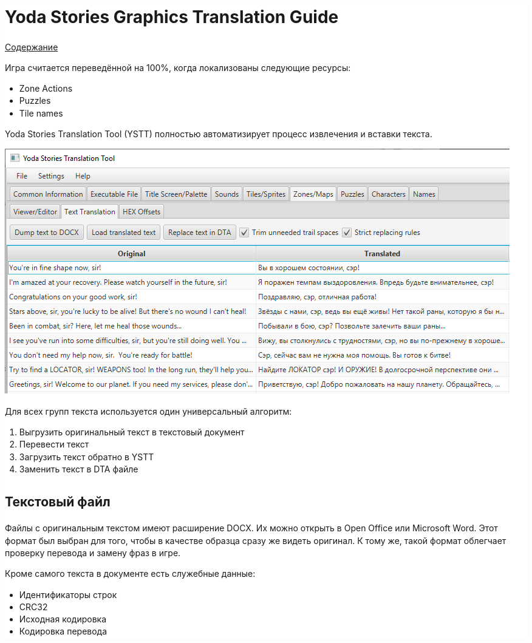 Yoda Stories Graphics Translation Guide
==============================

[Содержание](translation-guide.md)

Игра считается переведённой на 100%, когда локализованы следующие ресурсы:

* Zone Actions
* Puzzles
* Tile names

Yoda Stories Translation Tool (YSTT) полностью автоматизирует процесс извлечения и вставки текста.

![](../images/gui-actions.png)

Для всех групп текста используется один универсальный алгоритм:

1. Выгрузить оригинальный текст в текстовый документ
2. Перевести текст
3. Загрузить текст обратно в YSTT
4. Заменить текст в DTA файле

## Текстовый файл

Файлы с оригинальным текстом имеют расширение DOCX. Их можно открыть в Open Office или Microsoft Word.
Этот формат был выбран для того, чтобы в качестве образца сразу же видеть оригинал.
К тому же, такой формат облегчает проверку перевода и замену фраз в игре.

Кроме самого текста в документе есть служебные данные:

* Идентификаторы строк
* CRC32
* Исходная кодировка
* Кодировка перевода
